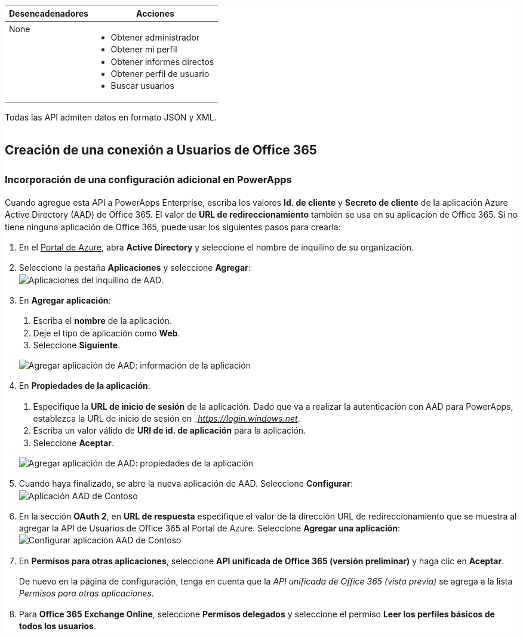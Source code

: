 | Desencadenadores | Acciones|
| --- | --- |
|None | <ul><li>Obtener administrador</li><li>Obtener mi perfil</li><li>Obtener informes directos</li><li>Obtener perfil de usuario</li><li>Buscar usuarios</li></ul>|

Todas las API admiten datos en formato JSON y XML.


## Creación de una conexión a Usuarios de Office 365

### Incorporación de una configuración adicional en PowerApps
Cuando agregue esta API a PowerApps Enterprise, escriba los valores **Id. de cliente** y **Secreto de cliente** de la aplicación Azure Active Directory (AAD) de Office 365. El valor de **URL de redireccionamiento** también se usa en su aplicación de Office 365. Si no tiene ninguna aplicación de Office 365, puede usar los siguientes pasos para crearla:

1. En el [Portal de Azure][5], abra **Active Directory** y seleccione el nombre de inquilino de su organización.
2. Seleccione la pestaña **Aplicaciones** y seleccione **Agregar**:  
![Aplicaciones del inquilino de AAD][7].

3. En **Agregar aplicación**:  

	1. Escriba el **nombre** de la aplicación.  
	2. Deje el tipo de aplicación como **Web**.  
	3. Seleccione **Siguiente**.  

	![Agregar aplicación de AAD: información de la aplicación][8]

4. En **Propiedades de la aplicación**:  

	1. Especifique la **URL de inicio de sesión** de la aplicación. Dado que va a realizar la autenticación con AAD para PowerApps, establezca la URL de inicio de sesión en \__https://login.windows.net_.  
	2. Escriba un valor válido de **URI de id. de aplicación** para la aplicación.  
	3. Seleccione **Aceptar**.  

	![Agregar aplicación de AAD: propiedades de la aplicación][9]

5. Cuando haya finalizado, se abre la nueva aplicación de AAD. Seleccione **Configurar**:  
![Aplicación AAD de Contoso][10]

6. En la sección **OAuth 2**, en **URL de respuesta** especifique el valor de la dirección URL de redireccionamiento que se muestra al agregar la API de Usuarios de Office 365 al Portal de Azure. Seleccione **Agregar una aplicación**:  
![Configurar aplicación AAD de Contoso][11]

7. En **Permisos para otras aplicaciones**, seleccione **API unificada de Office 365 (versión preliminar)** y haga clic en **Aceptar**.

	De nuevo en la página de configuración, tenga en cuenta que la _API unificada de Office 365 (vista previa)_ se agrega a la lista _Permisos para otras aplicaciones_.

8. Para **Office 365 Exchange Online**, seleccione **Permisos delegados** y seleccione el permiso **Leer los perfiles básicos de todos los usuarios**.


[5]: https://portal.azure.com
[7]: ./media/create-api-office365-users/aad-tenant-applications.PNG
[8]: ./media/create-api-office365-users/aad-tenant-applications-add-appinfo.PNG
[9]: ./media/create-api-office365-users/aad-tenant-applications-add-app-properties.PNG
[10]: ./media/create-api-office365-users/contoso-aad-app.PNG
[11]: ./media/create-api-office365-users/contoso-aad-app-configure.PNG